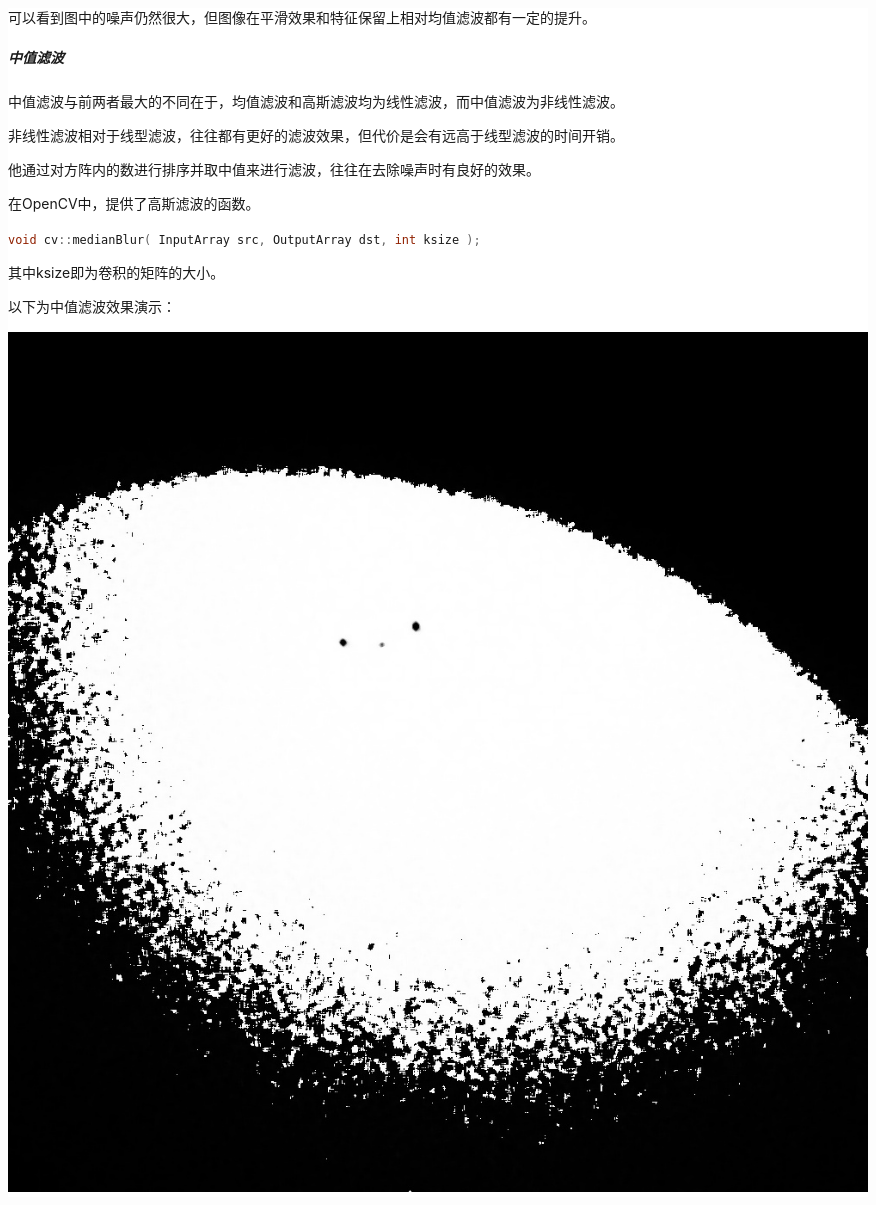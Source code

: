 可以看到图中的噪声仍然很大，但图像在平滑效果和特征保留上相对均值滤波都有一定的提升。

##### 中值滤波

中值滤波与前两者最大的不同在于，均值滤波和高斯滤波均为线性滤波，而中值滤波为非线性滤波。

非线性滤波相对于线型滤波，往往都有更好的滤波效果，但代价是会有远高于线型滤波的时间开销。

他通过对方阵内的数进行排序并取中值来进行滤波，往往在去除噪声时有良好的效果。

在OpenCV中，提供了高斯滤波的函数。

```cpp
void cv::medianBlur( InputArray src, OutputArray dst, int ksize );
```

其中ksize即为卷积的矩阵的大小。

以下为中值滤波效果演示：

![1673374872911](image/基于OpenCV的传统视觉识别/1673374872911.png)
